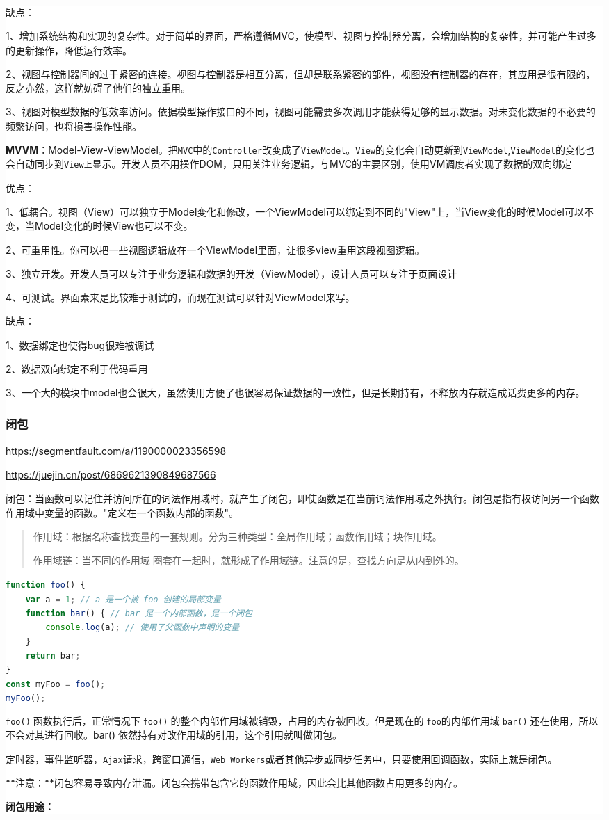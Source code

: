 缺点：

1、增加系统结构和实现的复杂性。对于简单的界面，严格遵循MVC，使模型、视图与控制器分离，会增加结构的复杂性，并可能产生过多的更新操作，降低运行效率。

2、视图与控制器间的过于紧密的连接。视图与控制器是相互分离，但却是联系紧密的部件，视图没有控制器的存在，其应用是很有限的，反之亦然，这样就妨碍了他们的独立重用。

3、视图对模型数据的低效率访问。依据模型操作接口的不同，视图可能需要多次调用才能获得足够的显示数据。对未变化数据的不必要的频繁访问，也将损害操作性能。

**MVVM**：Model-View-ViewModel。把`MVC`中的`Controller`改变成了`ViewModel`。`View`的变化会自动更新到`ViewModel`,`ViewModel`的变化也会自动同步到`View上`显示。开发人员不用操作DOM，只用关注业务逻辑，与MVC的主要区别，使用VM调度者实现了数据的双向绑定

优点：

1、低耦合。视图（View）可以独立于Model变化和修改，一个ViewModel可以绑定到不同的"View"上，当View变化的时候Model可以不变，当Model变化的时候View也可以不变。

2、可重用性。你可以把一些视图逻辑放在一个ViewModel里面，让很多view重用这段视图逻辑。

3、独立开发。开发人员可以专注于业务逻辑和数据的开发（ViewModel），设计人员可以专注于页面设计

4、可测试。界面素来是比较难于测试的，而现在测试可以针对ViewModel来写。

缺点：

1、数据绑定也使得bug很难被调试

2、数据双向绑定不利于代码重用

3、一个大的模块中model也会很大，虽然使用方便了也很容易保证数据的一致性，但是长期持有，不释放内存就造成话费更多的内存。

### 闭包

https://segmentfault.com/a/1190000023356598

https://juejin.cn/post/6869621390849687566

闭包：当函数可以记住并访问所在的词法作用域时，就产生了闭包，即使函数是在当前词法作用域之外执行。闭包是指有权访问另一个函数作用域中变量的函数。"定义在一个函数内部的函数"。

> 作用域：根据名称查找变量的一套规则。分为三种类型：全局作用域；函数作用域；块作用域。
>
> 作用域链：当不同的作用域 圈套在一起时，就形成了作用域链。注意的是，查找方向是从内到外的。

```javascript
function foo() {
    var a = 1; // a 是一个被 foo 创建的局部变量
    function bar() { // bar 是一个内部函数，是一个闭包
        console.log(a); // 使用了父函数中声明的变量
    }
    return bar;
}
const myFoo = foo();
myFoo();
```

`foo()` 函数执行后，正常情况下 `foo()` 的整个内部作用域被销毁，占用的内存被回收。但是现在的 `foo`的内部作用域 `bar()` 还在使用，所以不会对其进行回收。bar() 依然持有对改作用域的引用，这个引用就叫做闭包。

定时器，事件监听器，`Ajax`请求，跨窗口通信，`Web Workers`或者其他异步或同步任务中，只要使用回调函数，实际上就是闭包。

**注意：**闭包容易导致内存泄漏。闭包会携带包含它的函数作用域，因此会比其他函数占用更多的内存。

**闭包用途：**
